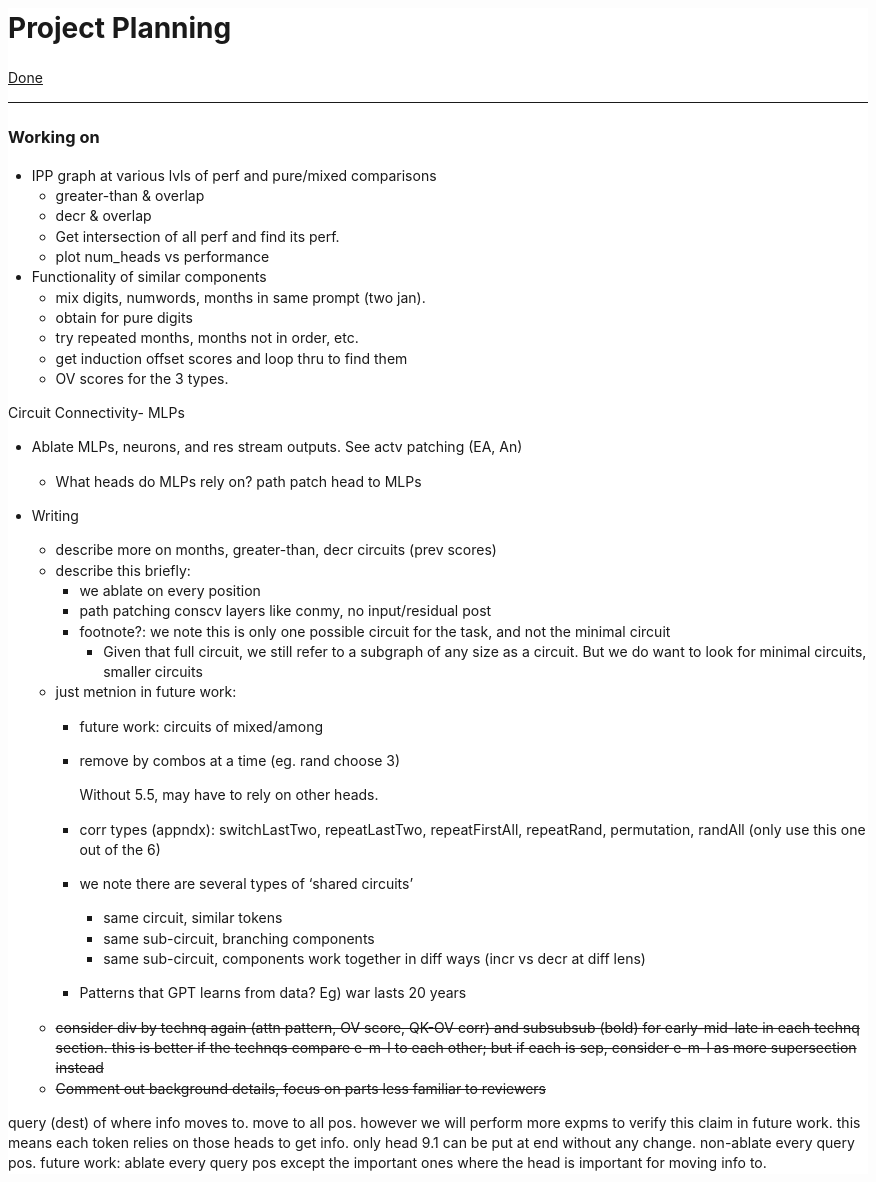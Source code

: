 # Project Planning

[Done](Project%20Planning%203798a71e7c5d4a888cad9a7d25a1275c/Done%20b715c92198314529880806d9f206803d.md)

---

### Working on

- IPP graph at various lvls of perf and pure/mixed comparisons
    - greater-than & overlap
    - decr & overlap
    - Get intersection of all perf and find its perf.
    - plot num_heads vs performance
- Functionality of similar components
    - mix digits, numwords, months in same prompt (two jan).
    - obtain for pure digits
    - try repeated months, months not in order, etc.
    - get induction offset scores and loop thru to find them
    - OV scores for the 3 types.

Circuit Connectivity- MLPs

- Ablate MLPs, neurons, and res stream outputs. See actv patching (EA, An)
    - What heads do MLPs rely on? path patch head to MLPs
    
- Writing
    - describe more on months, greater-than, decr circuits (prev scores)
    - describe this briefly:
        - we ablate on every position
        - path patching conscv layers like conmy, no input/residual post
        - footnote?: we note this is only one possible circuit for the task, and not the minimal circuit
            - Given that full circuit, we still refer to a subgraph of any size as a circuit.   But we do want to look for minimal circuits, smaller circuits
    - just metnion in future work:
        - future work: circuits of mixed/among
        - remove by combos at a time (eg. rand choose 3)
            
            Without 5.5, may have to rely on other heads. 
            
        - corr types (appndx): switchLastTwo, repeatLastTwo, repeatFirstAll, repeatRand, permutation, randAll (only use this one out of the 6)
        - we note there are several types of ‘shared circuits’
            - same circuit, similar tokens
            - same sub-circuit, branching components
            - same sub-circuit, components work together in diff ways (incr vs decr at diff lens)
        - Patterns that GPT learns from data? Eg) war lasts 20 years
    - ~~consider div by technq again (attn pattern, OV score, QK-OV corr) and subsubsub (bold) for early-mid-late in each technq section. this is better if the technqs compare e-m-l to each other; but if each is sep, consider e-m-l as more supersection instead~~
    - ~~Comment out background details, focus on parts less familiar to reviewers~~

query (dest) of where info moves to. move to all pos. however we will perform more expms to verify this claim in future work. this means each token relies on those heads to get info. only head 9.1 can be put at end without any change. non-ablate every query pos. future work: ablate every query pos except the important ones where the head is important for moving info to.
